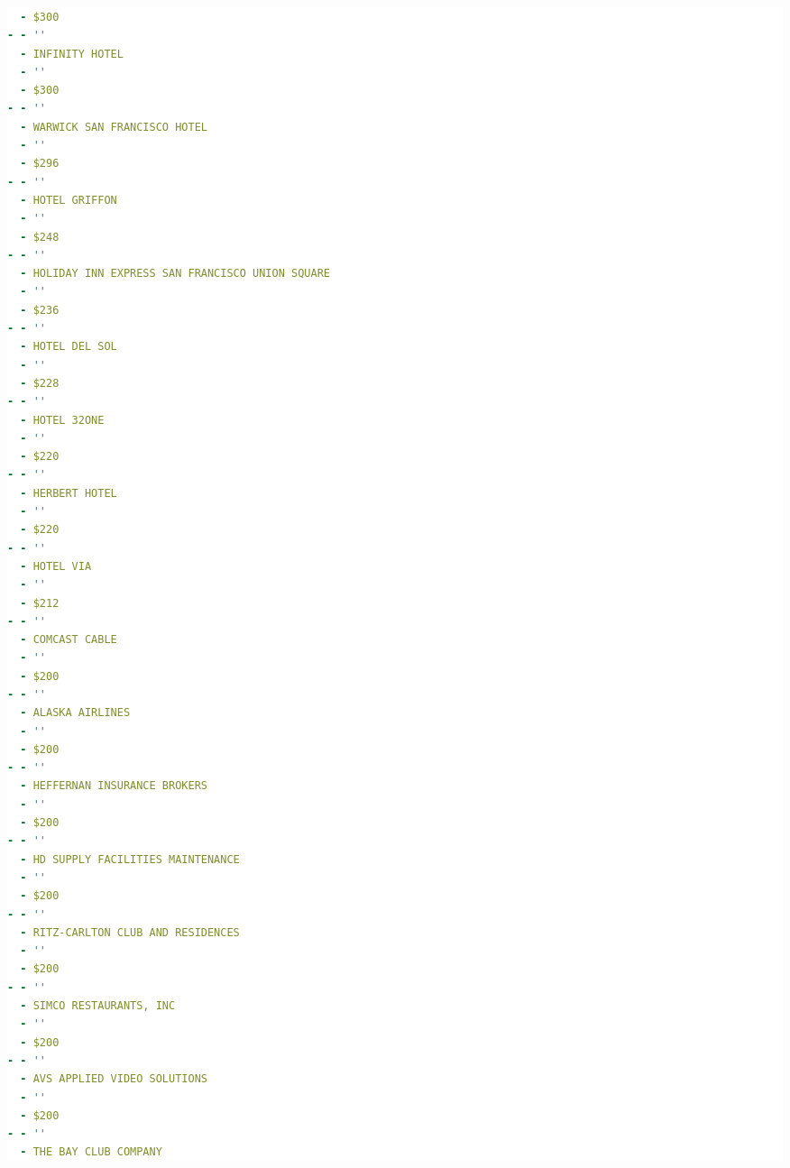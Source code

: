 ```yaml
  - $300
- - ''
  - INFINITY HOTEL
  - ''
  - $300
- - ''
  - WARWICK SAN FRANCISCO HOTEL
  - ''
  - $296
- - ''
  - HOTEL GRIFFON
  - ''
  - $248
- - ''
  - HOLIDAY INN EXPRESS SAN FRANCISCO UNION SQUARE
  - ''
  - $236
- - ''
  - HOTEL DEL SOL
  - ''
  - $228
- - ''
  - HOTEL 32ONE
  - ''
  - $220
- - ''
  - HERBERT HOTEL
  - ''
  - $220
- - ''
  - HOTEL VIA
  - ''
  - $212
- - ''
  - COMCAST CABLE
  - ''
  - $200
- - ''
  - ALASKA AIRLINES
  - ''
  - $200
- - ''
  - HEFFERNAN INSURANCE BROKERS
  - ''
  - $200
- - ''
  - HD SUPPLY FACILITIES MAINTENANCE
  - ''
  - $200
- - ''
  - RITZ-CARLTON CLUB AND RESIDENCES
  - ''
  - $200
- - ''
  - SIMCO RESTAURANTS, INC
  - ''
  - $200
- - ''
  - AVS APPLIED VIDEO SOLUTIONS
  - ''
  - $200
- - ''
  - THE BAY CLUB COMPANY
```